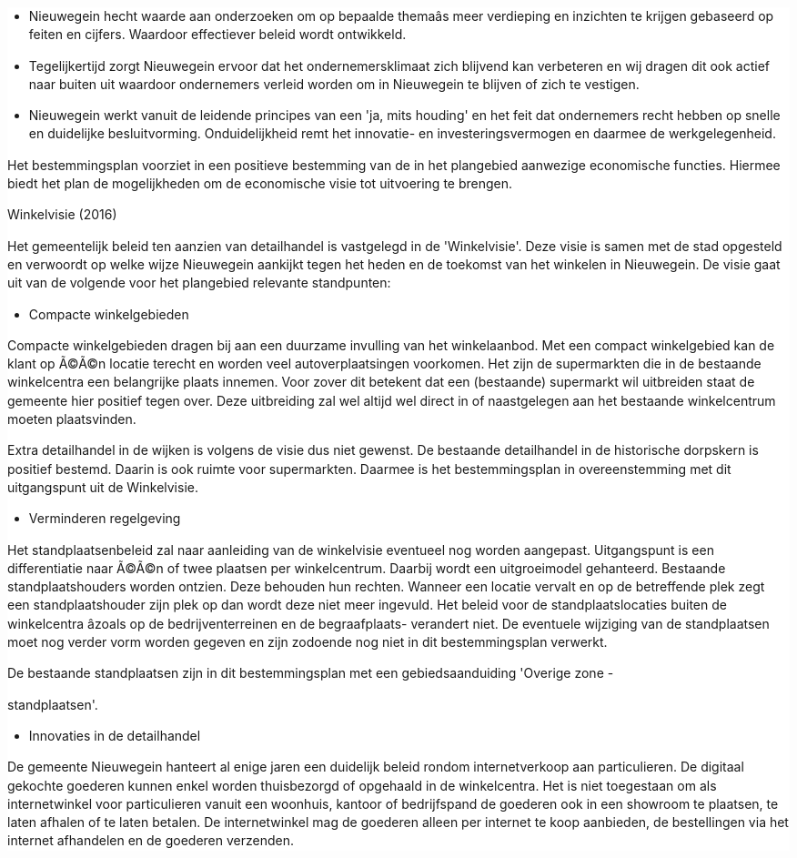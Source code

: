 * Nieuwegein hecht waarde aan onderzoeken om op bepaalde themaâs meer verdieping en inzichten te krijgen gebaseerd op feiten en cijfers. Waardoor effectiever beleid wordt ontwikkeld.

* Tegelijkertijd zorgt Nieuwegein ervoor dat het ondernemersklimaat zich blijvend kan verbeteren en wij dragen dit ook actief naar buiten uit waardoor ondernemers verleid worden om in Nieuwegein te blijven of zich te vestigen.

* Nieuwegein werkt vanuit de leidende principes van een 'ja, mits houding' en het feit dat ondernemers recht hebben op snelle en duidelijke besluitvorming. Onduidelijkheid remt het innovatie\- en investeringsvermogen en daarmee de werkgelegenheid.

Het bestemmingsplan voorziet in een positieve bestemming van de in het plangebied aanwezige economische functies. Hiermee biedt het plan de mogelijkheden om de economische visie tot uitvoering te brengen.

Winkelvisie (2016\)

Het gemeentelijk beleid ten aanzien van detailhandel is vastgelegd in de 'Winkelvisie'. Deze visie is samen met de stad opgesteld en verwoordt op welke wijze Nieuwegein aankijkt tegen het heden en de toekomst van het winkelen in Nieuwegein. De visie gaat uit van de volgende voor het plangebied relevante standpunten:

* Compacte winkelgebieden

Compacte winkelgebieden dragen bij aan een duurzame invulling van het winkelaanbod. Met een compact winkelgebied kan de klant op Ã©Ã©n locatie terecht en worden veel autoverplaatsingen voorkomen. Het zijn de supermarkten die in de bestaande winkelcentra een belangrijke plaats innemen. Voor zover dit betekent dat een (bestaande) supermarkt wil uitbreiden staat de gemeente hier positief tegen over. Deze uitbreiding zal wel altijd wel direct in of naastgelegen aan het bestaande winkelcentrum moeten plaatsvinden.

Extra detailhandel in de wijken is volgens de visie dus niet gewenst. De bestaande detailhandel in de historische dorpskern is positief bestemd. Daarin is ook ruimte voor supermarkten. Daarmee is het bestemmingsplan in overeenstemming met dit uitgangspunt uit de Winkelvisie.

* Verminderen regelgeving

Het standplaatsenbeleid zal naar aanleiding van de winkelvisie eventueel nog worden aangepast. Uitgangspunt is een differentiatie naar Ã©Ã©n of twee plaatsen per winkelcentrum. Daarbij wordt een uitgroeimodel gehanteerd. Bestaande standplaatshouders worden ontzien. Deze behouden hun rechten. Wanneer een locatie vervalt en op de betreffende plek zegt een standplaatshouder zijn plek op dan wordt deze niet meer ingevuld. Het beleid voor de standplaatslocaties buiten de winkelcentra âzoals op de bedrijventerreinen en de begraafplaats\- verandert niet. De eventuele wijziging van de standplaatsen moet nog verder vorm worden gegeven en zijn zodoende nog niet in dit bestemmingsplan verwerkt.

De bestaande standplaatsen zijn in dit bestemmingsplan met een gebiedsaanduiding 'Overige zone \-

standplaatsen'.

* Innovaties in de detailhandel

De gemeente Nieuwegein hanteert al enige jaren een duidelijk beleid rondom internetverkoop aan particulieren. De digitaal gekochte goederen kunnen enkel worden thuisbezorgd of opgehaald in de winkelcentra. Het is niet toegestaan om als internetwinkel voor particulieren vanuit een woonhuis, kantoor of bedrijfspand de goederen ook in een showroom te plaatsen, te laten afhalen of te laten betalen. De internetwinkel mag de goederen alleen per internet te koop aanbieden, de bestellingen via het internet afhandelen en de goederen verzenden.
